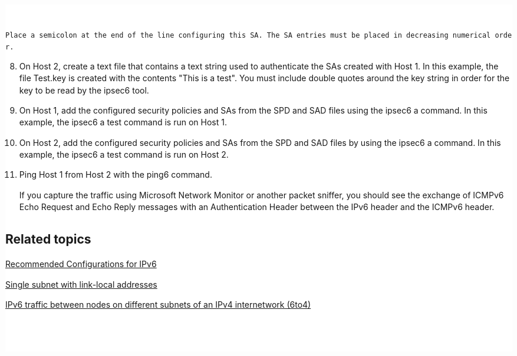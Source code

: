     

     

    Place a semicolon at the end of the line configuring this SA. The SA entries must be placed in decreasing numerical order.

8.  On Host 2, create a text file that contains a text string used to authenticate the SAs created with Host 1. In this example, the file Test.key is created with the contents "This is a test". You must include double quotes around the key string in order for the key to be read by the ipsec6 tool.
9.  On Host 1, add the configured security policies and SAs from the SPD and SAD files using the ipsec6 a command. In this example, the ipsec6 a test command is run on Host 1.
10. On Host 2, add the configured security policies and SAs from the SPD and SAD files by using the ipsec6 a command. In this example, the ipsec6 a test command is run on Host 2.
11. Ping Host 1 from Host 2 with the ping6 command.

    If you capture the traffic using Microsoft Network Monitor or another packet sniffer, you should see the exchange of ICMPv6 Echo Request and Echo Reply messages with an Authentication Header between the IPv6 header and the ICMPv6 header.

## Related topics

<dl> <dt>

[Recommended Configurations for IPv6](recommended-configurations-2.md)
</dt> <dt>

[Single subnet with link-local addresses](configuration-1-single-subnet-with-link-local-addresses-2.md)
</dt> <dt>

[IPv6 traffic between nodes on different subnets of an IPv4 internetwork (6to4)](configuration-2-ipv6-traffic-between-nodes-on-different-subnets-of-an-ipv4-internetwork-6to4--2.md)
</dt> </dl>

 

 



